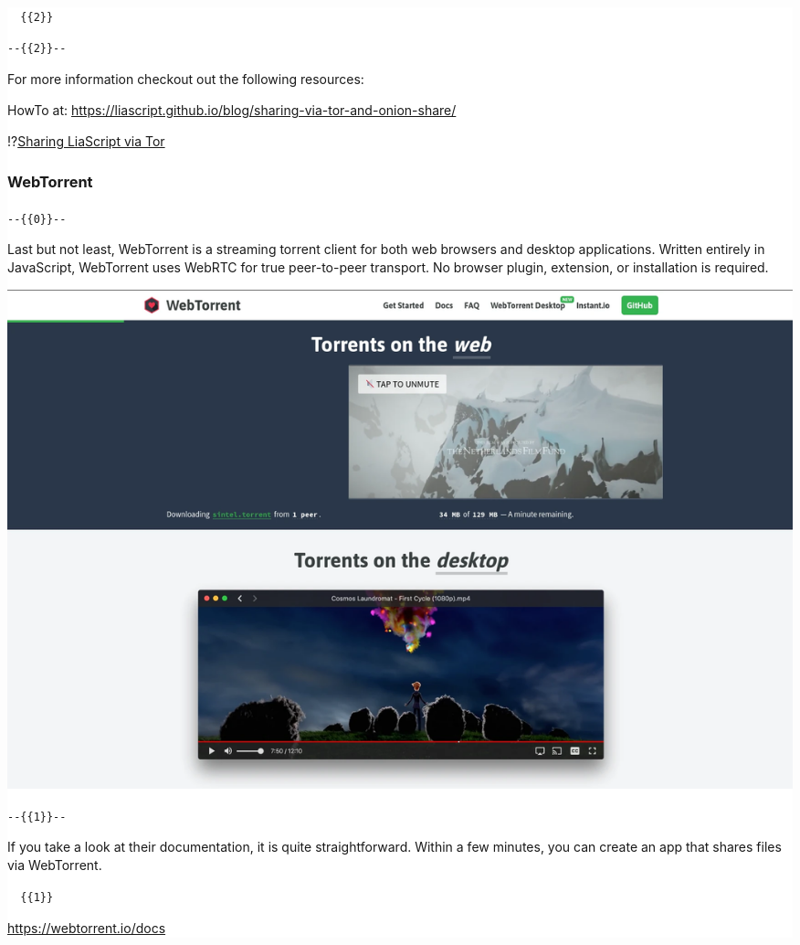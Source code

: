       {{2}}
<section>

    --{{2}}--
For more information checkout out the following resources:

HowTo at: https://liascript.github.io/blog/sharing-via-tor-and-onion-share/

!?[Sharing LiaScript via Tor](https://www.youtube.com/watch?v=-y7I3bIeB_I&start=621 "Tutorial on sharing LiaScript courses via the Tor-Network with OnionShare")

</section>

### WebTorrent

    --{{0}}--
Last but not least, WebTorrent is a streaming torrent client for both web browsers and desktop applications. Written entirely in JavaScript, WebTorrent uses WebRTC for true peer-to-peer transport. No browser plugin, extension, or installation is required.

![WebTorrent](img/webtorrent.webp "Screenshot of the WebTorrent website: https://webtorrent.io")

    --{{1}}--
If you take a look at their documentation, it is quite straightforward. Within a few minutes, you can create an app that shares files via WebTorrent.

      {{1}}
https://webtorrent.io/docs
